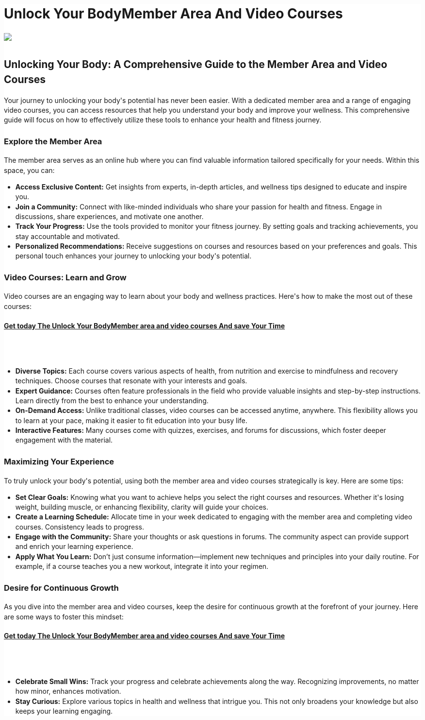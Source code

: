 <h1>Unlock Your BodyMember Area And Video Courses</h2>
<p><img src="/images/Unlock-Your-BodyMember-area-and-video-courses-1744413413.png"></p>
<h2>Unlocking Your Body: A Comprehensive Guide to the Member Area and Video Courses</h2><p>Your journey to unlocking your body's potential has never been easier. With a dedicated member area and a range of engaging video courses, you can access resources that help you understand your body and improve your wellness. This comprehensive guide will focus on how to effectively utilize these tools to enhance your health and fitness journey.</p>
<h3>Explore the Member Area</h3>
<p>The member area serves as an online hub where you can find valuable information tailored specifically for your needs. Within this space, you can:</p>
<ul>
    <li><strong>Access Exclusive Content:</strong> Get insights from experts, in-depth articles, and wellness tips designed to educate and inspire you.</li>
    <li><strong>Join a Community:</strong> Connect with like-minded individuals who share your passion for health and fitness. Engage in discussions, share experiences, and motivate one another.</li>
    <li><strong>Track Your Progress:</strong> Use the tools provided to monitor your fitness journey. By setting goals and tracking achievements, you stay accountable and motivated.</li>
    <li><strong>Personalized Recommendations:</strong> Receive suggestions on courses and resources based on your preferences and goals. This personal touch enhances your journey to unlocking your body's potential.</li>
</ul>
<h3>Video Courses: Learn and Grow</h3>
<p>Video courses are an engaging way to learn about your body and wellness practices. Here's how to make the most out of these courses:</p>
<h4><a href="https://www.digistore24.com/redir/510562/Hatemmrabet/">Get today The Unlock Your BodyMember area and video courses And save Your Time</a></h4><br><br><ul>
    <li><strong>Diverse Topics:</strong> Each course covers various aspects of health, from nutrition and exercise to mindfulness and recovery techniques. Choose courses that resonate with your interests and goals.</li>
    <li><strong>Expert Guidance:</strong> Courses often feature professionals in the field who provide valuable insights and step-by-step instructions. Learn directly from the best to enhance your understanding.</li>
    <li><strong>On-Demand Access:</strong> Unlike traditional classes, video courses can be accessed anytime, anywhere. This flexibility allows you to learn at your pace, making it easier to fit education into your busy life.</li>
    <li><strong>Interactive Features:</strong> Many courses come with quizzes, exercises, and forums for discussions, which foster deeper engagement with the material.</li>
</ul>
<h3>Maximizing Your Experience</h3>
<p>To truly unlock your body's potential, using both the member area and video courses strategically is key. Here are some tips:</p>
<ul>
    <li><strong>Set Clear Goals:</strong> Knowing what you want to achieve helps you select the right courses and resources. Whether it's losing weight, building muscle, or enhancing flexibility, clarity will guide your choices.</li>
    <li><strong>Create a Learning Schedule:</strong> Allocate time in your week dedicated to engaging with the member area and completing video courses. Consistency leads to progress.</li>
    <li><strong>Engage with the Community:</strong> Share your thoughts or ask questions in forums. The community aspect can provide support and enrich your learning experience.</li>
    <li><strong>Apply What You Learn:</strong> Don’t just consume information—implement new techniques and principles into your daily routine. For example, if a course teaches you a new workout, integrate it into your regimen.</li>
</ul>
<h3>Desire for Continuous Growth</h3>
<p>As you dive into the member area and video courses, keep the desire for continuous growth at the forefront of your journey. Here are some ways to foster this mindset:</p>
<h4><a href="https://www.digistore24.com/redir/510562/Hatemmrabet/">Get today The Unlock Your BodyMember area and video courses And save Your Time</a></h4><br><br><ul>
    <li><strong>Celebrate Small Wins:</strong> Track your progress and celebrate achievements along the way. Recognizing improvements, no matter how minor, enhances motivation.</li>
    <li><strong>Stay Curious:</strong> Explore various topics in health and wellness that intrigue you. This not only broadens your knowledge but also keeps your learning engaging.</li>